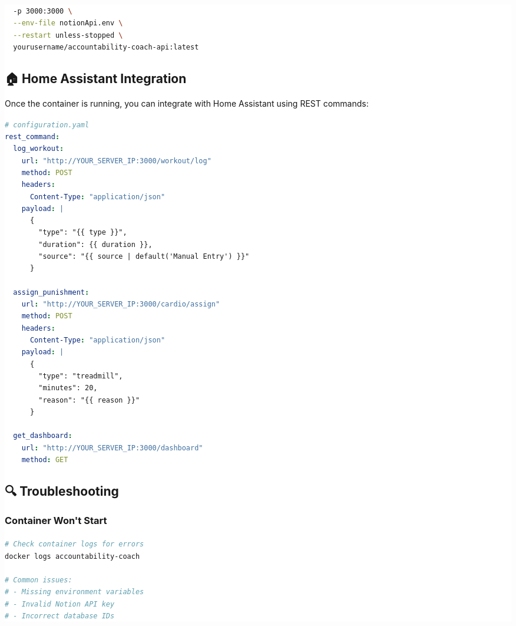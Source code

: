 ```bash
  -p 3000:3000 \
  --env-file notionApi.env \
  --restart unless-stopped \
  yourusername/accountability-coach-api:latest
```

## 🏠 Home Assistant Integration

Once the container is running, you can integrate with Home Assistant using REST commands:

```yaml
# configuration.yaml
rest_command:
  log_workout:
    url: "http://YOUR_SERVER_IP:3000/workout/log"
    method: POST
    headers:
      Content-Type: "application/json"
    payload: |
      {
        "type": "{{ type }}",
        "duration": {{ duration }},
        "source": "{{ source | default('Manual Entry') }}"
      }

  assign_punishment:
    url: "http://YOUR_SERVER_IP:3000/cardio/assign"
    method: POST
    headers:
      Content-Type: "application/json"
    payload: |
      {
        "type": "treadmill",
        "minutes": 20,
        "reason": "{{ reason }}"
      }

  get_dashboard:
    url: "http://YOUR_SERVER_IP:3000/dashboard"
    method: GET
```

## 🔍 Troubleshooting

### Container Won't Start
```bash
# Check container logs for errors
docker logs accountability-coach

# Common issues:
# - Missing environment variables
# - Invalid Notion API key
# - Incorrect database IDs
```
